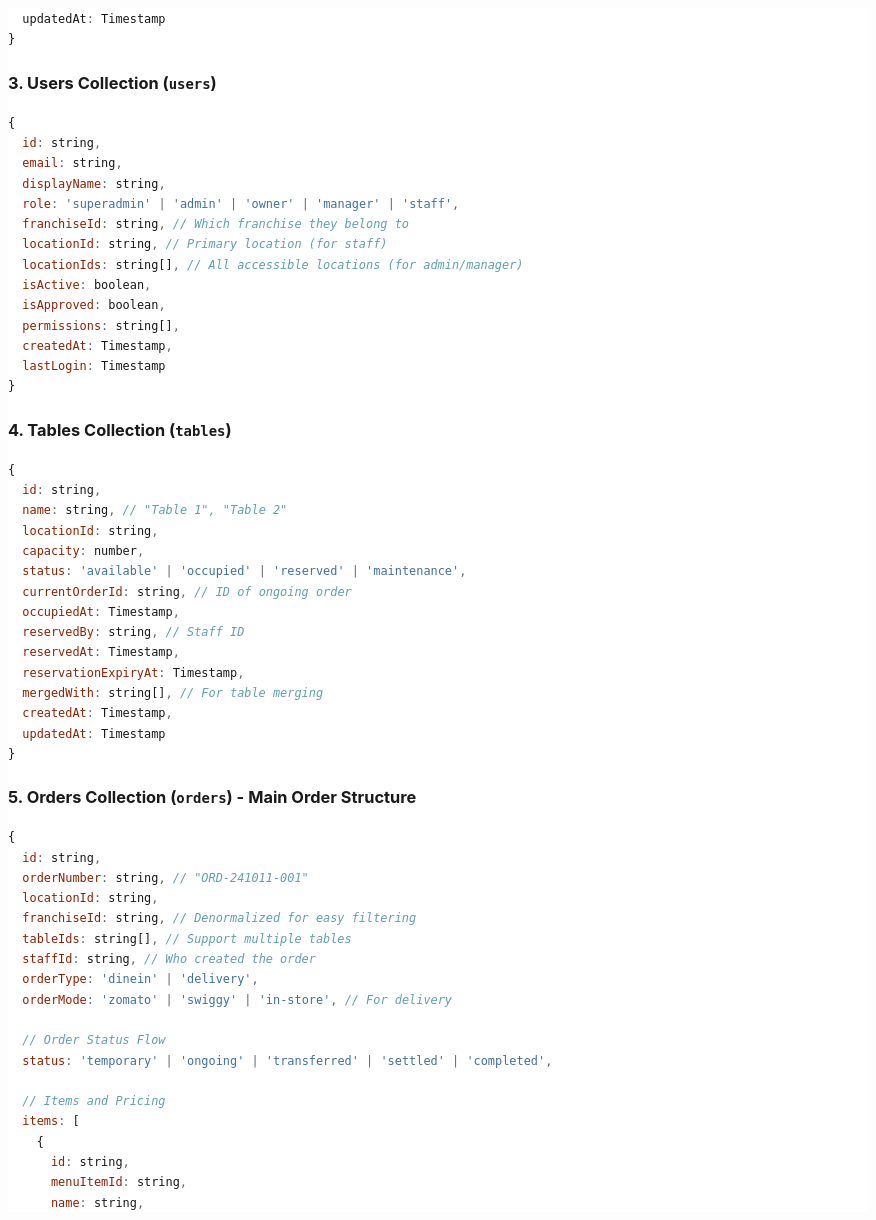 ```javascript
  updatedAt: Timestamp
}
```

### 3. **Users Collection** (`users`)
```javascript
{
  id: string,
  email: string,
  displayName: string,
  role: 'superadmin' | 'admin' | 'owner' | 'manager' | 'staff',
  franchiseId: string, // Which franchise they belong to
  locationId: string, // Primary location (for staff)
  locationIds: string[], // All accessible locations (for admin/manager)
  isActive: boolean,
  isApproved: boolean,
  permissions: string[],
  createdAt: Timestamp,
  lastLogin: Timestamp
}
```

### 4. **Tables Collection** (`tables`)
```javascript
{
  id: string,
  name: string, // "Table 1", "Table 2"
  locationId: string,
  capacity: number,
  status: 'available' | 'occupied' | 'reserved' | 'maintenance',
  currentOrderId: string, // ID of ongoing order
  occupiedAt: Timestamp,
  reservedBy: string, // Staff ID
  reservedAt: Timestamp,
  reservationExpiryAt: Timestamp,
  mergedWith: string[], // For table merging
  createdAt: Timestamp,
  updatedAt: Timestamp
}
```

### 5. **Orders Collection** (`orders`) - **Main Order Structure**
```javascript
{
  id: string,
  orderNumber: string, // "ORD-241011-001"
  locationId: string,
  franchiseId: string, // Denormalized for easy filtering
  tableIds: string[], // Support multiple tables
  staffId: string, // Who created the order
  orderType: 'dinein' | 'delivery',
  orderMode: 'zomato' | 'swiggy' | 'in-store', // For delivery
  
  // Order Status Flow
  status: 'temporary' | 'ongoing' | 'transferred' | 'settled' | 'completed',
  
  // Items and Pricing
  items: [
    {
      id: string,
      menuItemId: string,
      name: string,
```
